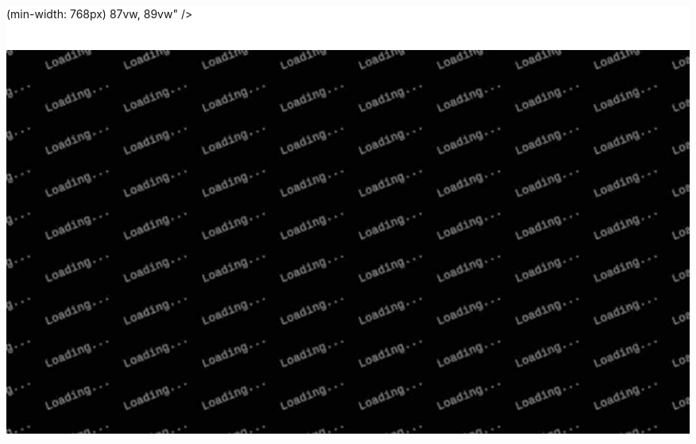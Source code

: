  (min-width: 768px) 87vw,
 89vw" />
</div>

<br>

<div id="container1" class="twentytwenty-container">
 <img width="100%" height="100%" class="lazyload" src="./../images/loading.jpg"
 data-src="./../images/SO10/tv-12190-1090px.jpg"
 data-srcset="./../images/SO10/tv-12190-512px.jpg 512w,
 ./../images/SO10/tv-12190-768px.jpg 768w,
 ./../images/SO10/tv-12190-1090px.jpg 1090w"
 sizes="(min-width: 1218px) 1090px,
 (min-width: 768px) 87vw,
 89vw" />